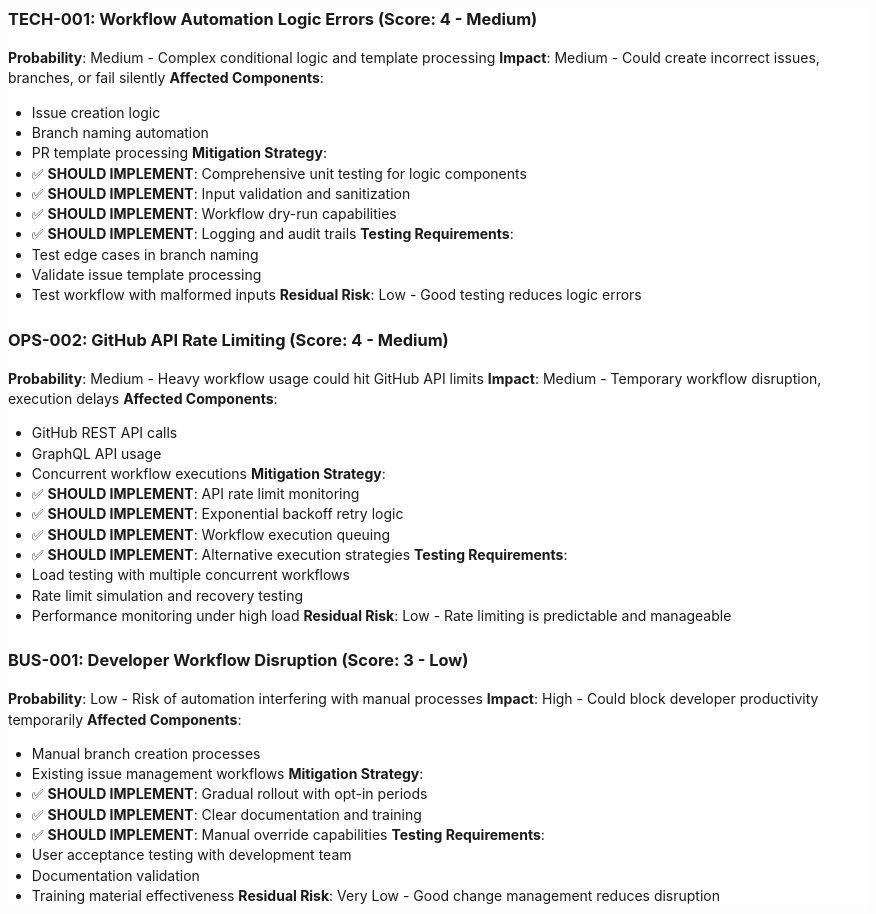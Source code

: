### TECH-001: Workflow Automation Logic Errors (Score: 4 - Medium)

**Probability**: Medium - Complex conditional logic and template processing
**Impact**: Medium - Could create incorrect issues, branches, or fail silently
**Affected Components**:
- Issue creation logic
- Branch naming automation
- PR template processing
**Mitigation Strategy**:
- ✅ **SHOULD IMPLEMENT**: Comprehensive unit testing for logic components
- ✅ **SHOULD IMPLEMENT**: Input validation and sanitization
- ✅ **SHOULD IMPLEMENT**: Workflow dry-run capabilities
- ✅ **SHOULD IMPLEMENT**: Logging and audit trails
**Testing Requirements**:
- Test edge cases in branch naming
- Validate issue template processing
- Test workflow with malformed inputs
**Residual Risk**: Low - Good testing reduces logic errors

### OPS-002: GitHub API Rate Limiting (Score: 4 - Medium)

**Probability**: Medium - Heavy workflow usage could hit GitHub API limits
**Impact**: Medium - Temporary workflow disruption, execution delays
**Affected Components**:
- GitHub REST API calls
- GraphQL API usage
- Concurrent workflow executions
**Mitigation Strategy**:
- ✅ **SHOULD IMPLEMENT**: API rate limit monitoring
- ✅ **SHOULD IMPLEMENT**: Exponential backoff retry logic
- ✅ **SHOULD IMPLEMENT**: Workflow execution queuing
- ✅ **SHOULD IMPLEMENT**: Alternative execution strategies
**Testing Requirements**:
- Load testing with multiple concurrent workflows
- Rate limit simulation and recovery testing
- Performance monitoring under high load
**Residual Risk**: Low - Rate limiting is predictable and manageable

### BUS-001: Developer Workflow Disruption (Score: 3 - Low)

**Probability**: Low - Risk of automation interfering with manual processes
**Impact**: High - Could block developer productivity temporarily
**Affected Components**:
- Manual branch creation processes
- Existing issue management workflows
**Mitigation Strategy**:
- ✅ **SHOULD IMPLEMENT**: Gradual rollout with opt-in periods
- ✅ **SHOULD IMPLEMENT**: Clear documentation and training
- ✅ **SHOULD IMPLEMENT**: Manual override capabilities
**Testing Requirements**:
- User acceptance testing with development team
- Documentation validation
- Training material effectiveness
**Residual Risk**: Very Low - Good change management reduces disruption
